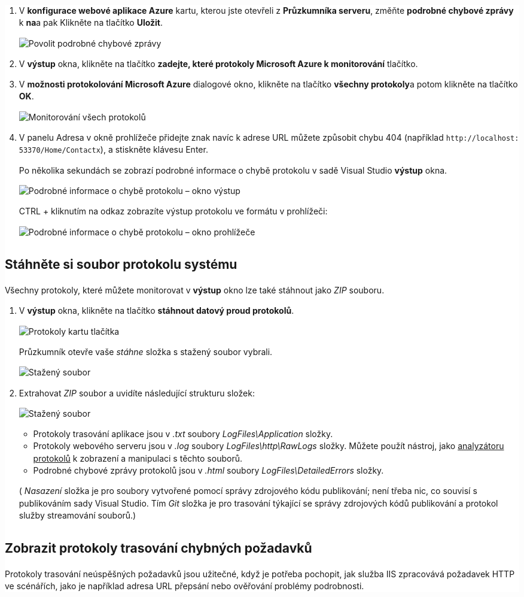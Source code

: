 1. V **konfigurace webové aplikace Azure** kartu, kterou jste otevřeli z **Průzkumníka serveru**, změňte **podrobné chybové zprávy** k **na**a pak Klikněte na tlačítko **Uložit**.

    ![Povolit podrobné chybové zprávy](./media/web-sites-dotnet-troubleshoot-visual-studio/tws-detailedlogson.png)

2. V **výstup** okna, klikněte na tlačítko **zadejte, které protokoly Microsoft Azure k monitorování** tlačítko.

3. V **možnosti protokolování Microsoft Azure** dialogové okno, klikněte na tlačítko **všechny protokoly**a potom klikněte na tlačítko **OK**.

    ![Monitorování všech protokolů](./media/web-sites-dotnet-troubleshoot-visual-studio/tws-monitorall.png)

4. V panelu Adresa v okně prohlížeče přidejte znak navíc k adrese URL můžete způsobit chybu 404 (například `http://localhost:53370/Home/Contactx`), a stiskněte klávesu Enter.

    Po několika sekundách se zobrazí podrobné informace o chybě protokolu v sadě Visual Studio **výstup** okna.

    ![Podrobné informace o chybě protokolu – okno výstup](./media/web-sites-dotnet-troubleshoot-visual-studio/tws-detailederrorlog.png)

    CTRL + kliknutím na odkaz zobrazíte výstup protokolu ve formátu v prohlížeči:

    ![Podrobné informace o chybě protokolu – okno prohlížeče](./media/web-sites-dotnet-troubleshoot-visual-studio/tws-detailederrorloginbrowser.png)

## <a name="downloadlogs"></a>Stáhněte si soubor protokolu systému
Všechny protokoly, které můžete monitorovat v **výstup** okno lze také stáhnout jako *ZIP* souboru.

1. V **výstup** okna, klikněte na tlačítko **stáhnout datový proud protokolů**.

    ![Protokoly kartu tlačítka](./media/web-sites-dotnet-troubleshoot-visual-studio/tws-downloadicon.png)

    Průzkumník otevře vaše *stáhne* složka s stažený soubor vybrali.

    ![Stažený soubor](./media/web-sites-dotnet-troubleshoot-visual-studio/tws-downloadedfile.png)
2. Extrahovat *ZIP* soubor a uvidíte následující strukturu složek:

    ![Stažený soubor](./media/web-sites-dotnet-troubleshoot-visual-studio/tws-logfilefolders.png)

   * Protokoly trasování aplikace jsou v *.txt* soubory *LogFiles\Application* složky.
   * Protokoly webového serveru jsou v *.log* soubory *LogFiles\http\RawLogs* složky. Můžete použít nástroj, jako [analyzátoru protokolů](http://www.microsoft.com/download/details.aspx?displaylang=en&id=24659) k zobrazení a manipulaci s těchto souborů.
   * Podrobné chybové zprávy protokolů jsou v *.html* soubory *LogFiles\DetailedErrors* složky.

    ( *Nasazení* složka je pro soubory vytvořené pomocí správy zdrojového kódu publikování; není třeba nic, co souvisí s publikováním sady Visual Studio. Tím *Git* složka je pro trasování týkající se správy zdrojových kódů publikování a protokol služby streamování souborů.)  


## <a name="failedrequestlogs"></a>Zobrazit protokoly trasování chybných požadavků
Protokoly trasování neúspěšných požadavků jsou užitečné, když je potřeba pochopit, jak služba IIS zpracovává požadavek HTTP ve scénářích, jako je například adresa URL přepsání nebo ověřování problémy podrobnosti.

